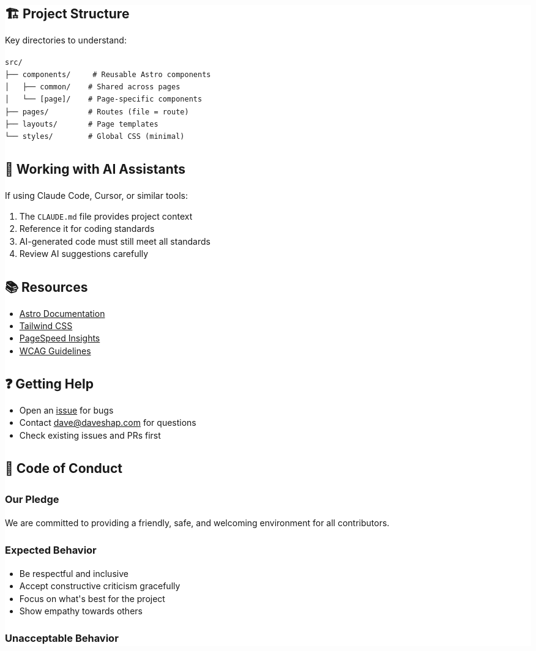## 🏗️ Project Structure

Key directories to understand:

```
src/
├── components/     # Reusable Astro components
│   ├── common/    # Shared across pages
│   └── [page]/    # Page-specific components
├── pages/         # Routes (file = route)
├── layouts/       # Page templates
└── styles/        # Global CSS (minimal)
```

## 🤖 Working with AI Assistants

If using Claude Code, Cursor, or similar tools:

1. The `CLAUDE.md` file provides project context
2. Reference it for coding standards
3. AI-generated code must still meet all standards
4. Review AI suggestions carefully

## 📚 Resources

- [Astro Documentation](https://docs.astro.build)
- [Tailwind CSS](https://tailwindcss.com/docs)
- [PageSpeed Insights](https://pagespeed.web.dev)
- [WCAG Guidelines](https://www.w3.org/WAI/WCAG21/quickref/)

## ❓ Getting Help

- Open an [issue](https://github.com/shaphero/shaphero.github.io/issues) for bugs
- Contact dave@daveshap.com for questions
- Check existing issues and PRs first

## 📜 Code of Conduct

### Our Pledge

We are committed to providing a friendly, safe, and welcoming environment for all contributors.

### Expected Behavior

- Be respectful and inclusive
- Accept constructive criticism gracefully
- Focus on what's best for the project
- Show empathy towards others

### Unacceptable Behavior
